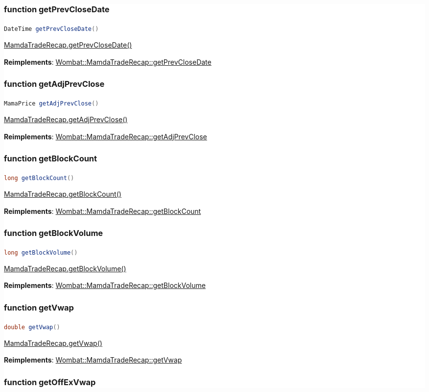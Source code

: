 ### function getPrevCloseDate

```csharp
DateTime getPrevCloseDate()
```

[MamdaTradeRecap.getPrevCloseDate()]()

**Reimplements**: [Wombat::MamdaTradeRecap::getPrevCloseDate](interfaceWombat_1_1MamdaTradeRecap.html#function-getprevclosedate)


### function getAdjPrevClose

```csharp
MamaPrice getAdjPrevClose()
```

[MamdaTradeRecap.getAdjPrevClose()]()

**Reimplements**: [Wombat::MamdaTradeRecap::getAdjPrevClose](interfaceWombat_1_1MamdaTradeRecap.html#function-getadjprevclose)


### function getBlockCount

```csharp
long getBlockCount()
```

[MamdaTradeRecap.getBlockCount()]()

**Reimplements**: [Wombat::MamdaTradeRecap::getBlockCount](interfaceWombat_1_1MamdaTradeRecap.html#function-getblockcount)


### function getBlockVolume

```csharp
long getBlockVolume()
```

[MamdaTradeRecap.getBlockVolume()]()

**Reimplements**: [Wombat::MamdaTradeRecap::getBlockVolume](interfaceWombat_1_1MamdaTradeRecap.html#function-getblockvolume)


### function getVwap

```csharp
double getVwap()
```

[MamdaTradeRecap.getVwap()]()

**Reimplements**: [Wombat::MamdaTradeRecap::getVwap](interfaceWombat_1_1MamdaTradeRecap.html#function-getvwap)


### function getOffExVwap
